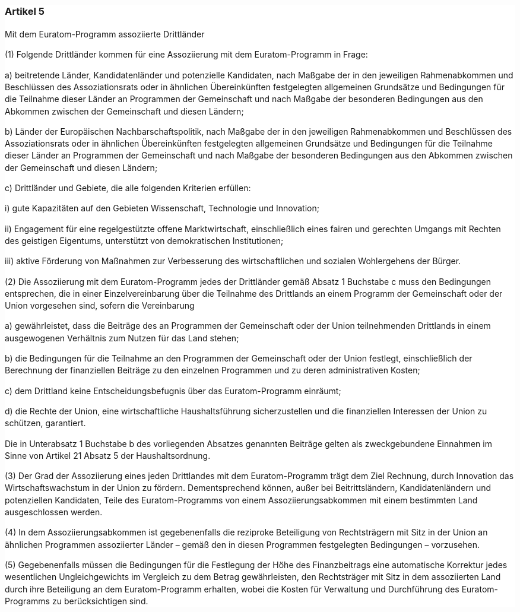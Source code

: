 ###  Artikel 5   
Mit dem Euratom-Programm assoziierte Drittländer 

(1) Folgende Drittländer kommen für eine Assoziierung mit dem Euratom-Programm in Frage: 

a) beitretende Länder, Kandidatenländer und potenzielle Kandidaten, nach Maßgabe der in den jeweiligen Rahmenabkommen und Beschlüssen des Assoziationsrats oder in ähnlichen Übereinkünften festgelegten allgemeinen Grundsätze und Bedingungen für die Teilnahme dieser Länder an Programmen der Gemeinschaft und nach Maßgabe der besonderen Bedingungen aus den Abkommen zwischen der Gemeinschaft und diesen Ländern; 

b) Länder der Europäischen Nachbarschaftspolitik, nach Maßgabe der in den jeweiligen Rahmenabkommen und Beschlüssen des Assoziationsrats oder in ähnlichen Übereinkünften festgelegten allgemeinen Grundsätze und Bedingungen für die Teilnahme dieser Länder an Programmen der Gemeinschaft und nach Maßgabe der besonderen Bedingungen aus den Abkommen zwischen der Gemeinschaft und diesen Ländern; 

c) Drittländer und Gebiete, die alle folgenden Kriterien erfüllen: 

i) gute Kapazitäten auf den Gebieten Wissenschaft, Technologie und Innovation; 

ii) Engagement für eine regelgestützte offene Marktwirtschaft, einschließlich eines fairen und gerechten Umgangs mit Rechten des geistigen Eigentums, unterstützt von demokratischen Institutionen; 

iii) aktive Förderung von Maßnahmen zur Verbesserung des wirtschaftlichen und sozialen Wohlergehens der Bürger. 

(2) Die Assoziierung mit dem Euratom-Programm jedes der Drittländer gemäß Absatz 1 Buchstabe c muss den Bedingungen entsprechen, die in einer Einzelvereinbarung über die Teilnahme des Drittlands an einem Programm der Gemeinschaft oder der Union vorgesehen sind, sofern die Vereinbarung 

a) gewährleistet, dass die Beiträge des an Programmen der Gemeinschaft oder der Union teilnehmenden Drittlands in einem ausgewogenen Verhältnis zum Nutzen für das Land stehen; 

b) die Bedingungen für die Teilnahme an den Programmen der Gemeinschaft oder der Union festlegt, einschließlich der Berechnung der finanziellen Beiträge zu den einzelnen Programmen und zu deren administrativen Kosten; 

c) dem Drittland keine Entscheidungsbefugnis über das Euratom-Programm einräumt; 

d) die Rechte der Union, eine wirtschaftliche Haushaltsführung sicherzustellen und die finanziellen Interessen der Union zu schützen, garantiert. 

Die in Unterabsatz 1 Buchstabe b des vorliegenden Absatzes genannten Beiträge gelten als zweckgebundene Einnahmen im Sinne von Artikel 21 Absatz 5 der Haushaltsordnung. 

(3) Der Grad der Assoziierung eines jeden Drittlandes mit dem Euratom-Programm trägt dem Ziel Rechnung, durch Innovation das Wirtschaftswachstum in der Union zu fördern. Dementsprechend können, außer bei Beitrittsländern, Kandidatenländern und potenziellen Kandidaten, Teile des Euratom-Programms von einem Assoziierungsabkommen mit einem bestimmten Land ausgeschlossen werden. 

(4) In dem Assoziierungsabkommen ist gegebenenfalls die reziproke Beteiligung von Rechtsträgern mit Sitz in der Union an ähnlichen Programmen assoziierter Länder – gemäß den in diesen Programmen festgelegten Bedingungen – vorzusehen. 

(5) Gegebenenfalls müssen die Bedingungen für die Festlegung der Höhe des Finanzbeitrags eine automatische Korrektur jedes wesentlichen Ungleichgewichts im Vergleich zu dem Betrag gewährleisten, den Rechtsträger mit Sitz in dem assoziierten Land durch ihre Beteiligung an dem Euratom-Programm erhalten, wobei die Kosten für Verwaltung und Durchführung des Euratom-Programms zu berücksichtigen sind. 
